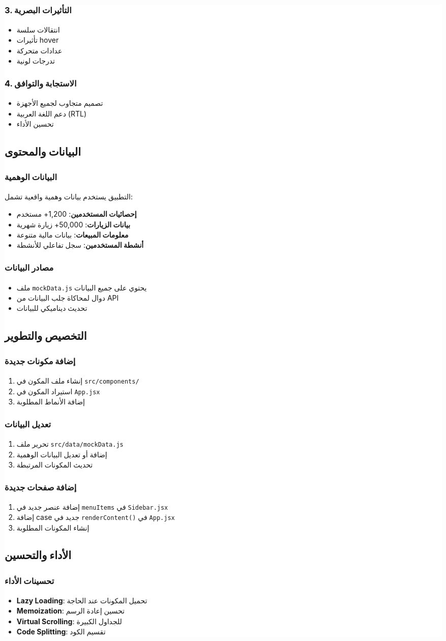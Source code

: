 ### 3. التأثيرات البصرية
- انتقالات سلسة
- تأثيرات hover
- عدادات متحركة
- تدرجات لونية

### 4. الاستجابة والتوافق
- تصميم متجاوب لجميع الأجهزة
- دعم اللغة العربية (RTL)
- تحسين الأداء

## البيانات والمحتوى

### البيانات الوهمية
التطبيق يستخدم بيانات وهمية واقعية تشمل:
- **إحصائيات المستخدمين**: 1,200+ مستخدم
- **بيانات الزيارات**: 50,000+ زيارة شهرية
- **معلومات المبيعات**: بيانات مالية متنوعة
- **أنشطة المستخدمين**: سجل تفاعلي للأنشطة

### مصادر البيانات
- ملف `mockData.js` يحتوي على جميع البيانات
- دوال لمحاكاة جلب البيانات من API
- تحديث ديناميكي للبيانات

## التخصيص والتطوير

### إضافة مكونات جديدة
1. إنشاء ملف المكون في `src/components/`
2. استيراد المكون في `App.jsx`
3. إضافة الأنماط المطلوبة

### تعديل البيانات
1. تحرير ملف `src/data/mockData.js`
2. إضافة أو تعديل البيانات الوهمية
3. تحديث المكونات المرتبطة

### إضافة صفحات جديدة
1. إضافة عنصر جديد في `menuItems` في `Sidebar.jsx`
2. إضافة case جديد في `renderContent()` في `App.jsx`
3. إنشاء المكونات المطلوبة

## الأداء والتحسين

### تحسينات الأداء
- **Lazy Loading**: تحميل المكونات عند الحاجة
- **Memoization**: تحسين إعادة الرسم
- **Virtual Scrolling**: للجداول الكبيرة
- **Code Splitting**: تقسيم الكود
